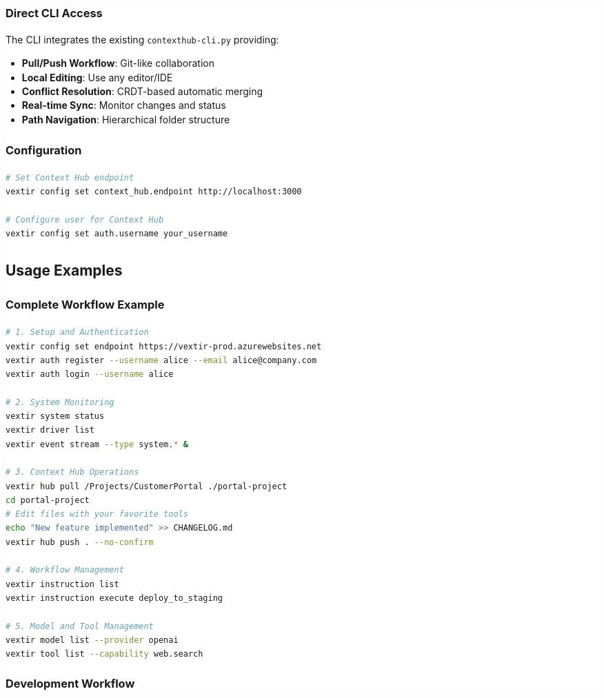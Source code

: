 ### Direct CLI Access

The CLI integrates the existing `contexthub-cli.py` providing:

- **Pull/Push Workflow**: Git-like collaboration
- **Local Editing**: Use any editor/IDE
- **Conflict Resolution**: CRDT-based automatic merging
- **Real-time Sync**: Monitor changes and status
- **Path Navigation**: Hierarchical folder structure

### Configuration

```bash
# Set Context Hub endpoint
vextir config set context_hub.endpoint http://localhost:3000

# Configure user for Context Hub
vextir config set auth.username your_username
```

## Usage Examples

### Complete Workflow Example

```bash
# 1. Setup and Authentication
vextir config set endpoint https://vextir-prod.azurewebsites.net
vextir auth register --username alice --email alice@company.com
vextir auth login --username alice

# 2. System Monitoring
vextir system status
vextir driver list
vextir event stream --type system.* &

# 3. Context Hub Operations
vextir hub pull /Projects/CustomerPortal ./portal-project
cd portal-project
# Edit files with your favorite tools
echo "New feature implemented" >> CHANGELOG.md
vextir hub push . --no-confirm

# 4. Workflow Management
vextir instruction list
vextir instruction execute deploy_to_staging

# 5. Model and Tool Management
vextir model list --provider openai
vextir tool list --capability web.search
```

### Development Workflow
